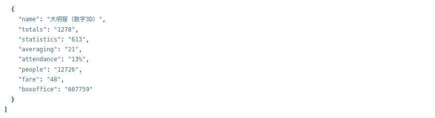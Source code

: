 ```ruby
  {
    "name": "大明猩（数字3D）",
    "totals": "1278",
    "statistics": "613",
    "averaging": "21",
    "attendance": "13%",
    "people": "12726",
    "fare": "48",
    "boxoffice": "607759"
  }
]
```
